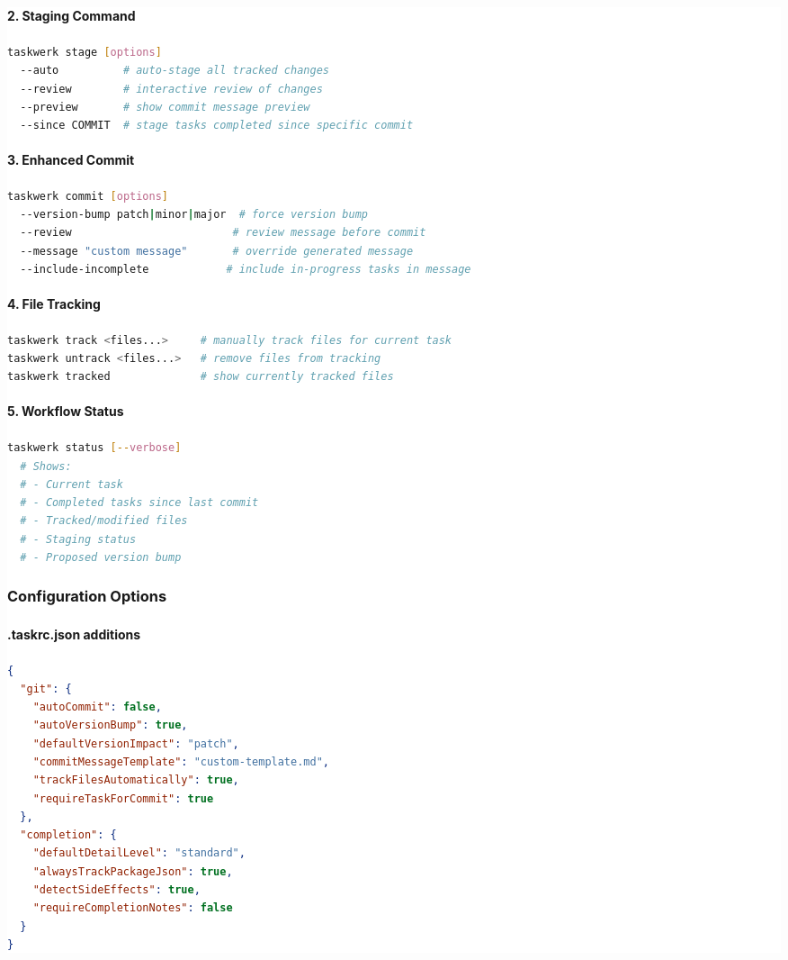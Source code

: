 #### 2. Staging Command
```bash
taskwerk stage [options]
  --auto          # auto-stage all tracked changes
  --review        # interactive review of changes
  --preview       # show commit message preview
  --since COMMIT  # stage tasks completed since specific commit
```

#### 3. Enhanced Commit
```bash
taskwerk commit [options]
  --version-bump patch|minor|major  # force version bump
  --review                         # review message before commit
  --message "custom message"       # override generated message
  --include-incomplete            # include in-progress tasks in message
```

#### 4. File Tracking
```bash
taskwerk track <files...>     # manually track files for current task
taskwerk untrack <files...>   # remove files from tracking
taskwerk tracked              # show currently tracked files
```

#### 5. Workflow Status
```bash
taskwerk status [--verbose]
  # Shows:
  # - Current task
  # - Completed tasks since last commit
  # - Tracked/modified files
  # - Staging status
  # - Proposed version bump
```

### Configuration Options

#### .taskrc.json additions
```json
{
  "git": {
    "autoCommit": false,
    "autoVersionBump": true,
    "defaultVersionImpact": "patch",
    "commitMessageTemplate": "custom-template.md",
    "trackFilesAutomatically": true,
    "requireTaskForCommit": true
  },
  "completion": {
    "defaultDetailLevel": "standard",
    "alwaysTrackPackageJson": true,
    "detectSideEffects": true,
    "requireCompletionNotes": false
  }
}
```
